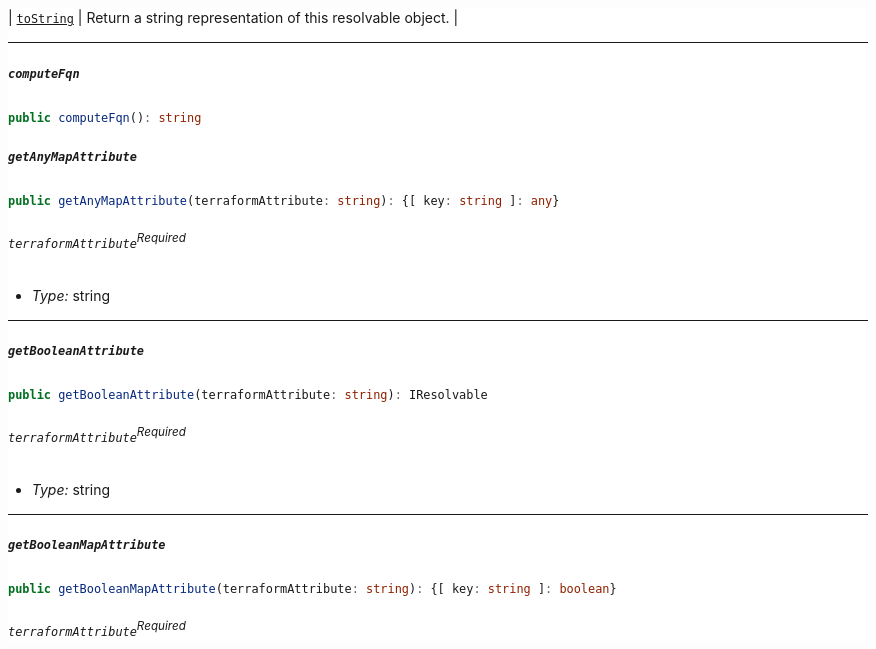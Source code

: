 | <code><a href="#@cdktf/aws-cdk.dataAwsKinesisStream.DataAwsKinesisStreamStreamModeDetailsOutputReference.toString">toString</a></code> | Return a string representation of this resolvable object. |

---

##### `computeFqn` <a name="computeFqn" id="@cdktf/aws-cdk.dataAwsKinesisStream.DataAwsKinesisStreamStreamModeDetailsOutputReference.computeFqn"></a>

```typescript
public computeFqn(): string
```

##### `getAnyMapAttribute` <a name="getAnyMapAttribute" id="@cdktf/aws-cdk.dataAwsKinesisStream.DataAwsKinesisStreamStreamModeDetailsOutputReference.getAnyMapAttribute"></a>

```typescript
public getAnyMapAttribute(terraformAttribute: string): {[ key: string ]: any}
```

###### `terraformAttribute`<sup>Required</sup> <a name="terraformAttribute" id="@cdktf/aws-cdk.dataAwsKinesisStream.DataAwsKinesisStreamStreamModeDetailsOutputReference.getAnyMapAttribute.parameter.terraformAttribute"></a>

- *Type:* string

---

##### `getBooleanAttribute` <a name="getBooleanAttribute" id="@cdktf/aws-cdk.dataAwsKinesisStream.DataAwsKinesisStreamStreamModeDetailsOutputReference.getBooleanAttribute"></a>

```typescript
public getBooleanAttribute(terraformAttribute: string): IResolvable
```

###### `terraformAttribute`<sup>Required</sup> <a name="terraformAttribute" id="@cdktf/aws-cdk.dataAwsKinesisStream.DataAwsKinesisStreamStreamModeDetailsOutputReference.getBooleanAttribute.parameter.terraformAttribute"></a>

- *Type:* string

---

##### `getBooleanMapAttribute` <a name="getBooleanMapAttribute" id="@cdktf/aws-cdk.dataAwsKinesisStream.DataAwsKinesisStreamStreamModeDetailsOutputReference.getBooleanMapAttribute"></a>

```typescript
public getBooleanMapAttribute(terraformAttribute: string): {[ key: string ]: boolean}
```

###### `terraformAttribute`<sup>Required</sup> <a name="terraformAttribute" id="@cdktf/aws-cdk.dataAwsKinesisStream.DataAwsKinesisStreamStreamModeDetailsOutputReference.getBooleanMapAttribute.parameter.terraformAttribute"></a>
